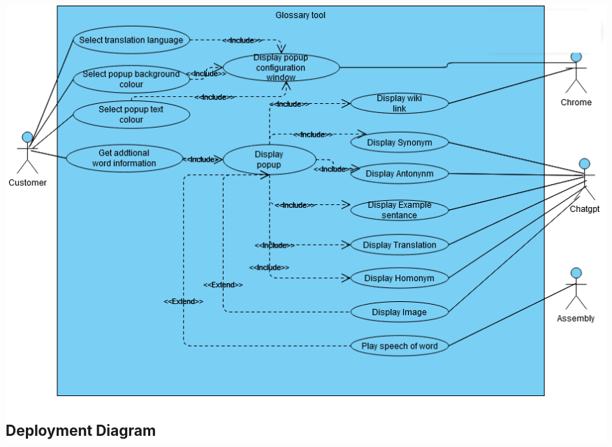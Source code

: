 ![Use Case Diagram](https://github.com/Designers-Guild/glossary-tool/blob/5bcba93d36b149c7828dd905bbf5cb367c8c7572/UML%20Diagrams/Sprint%203/Use%20Case%20Diagram.png)

## Deployment Diagram
